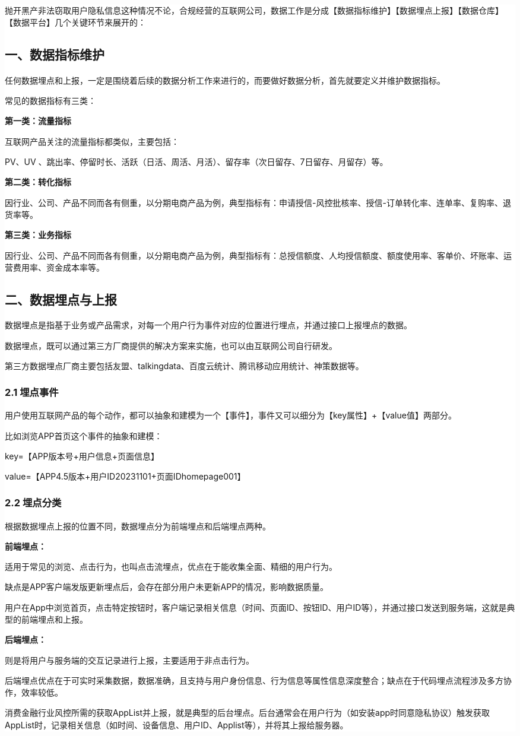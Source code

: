 抛开黑产非法窃取用户隐私信息这种情况不论，合规经营的互联网公司，数据工作是分成【数据指标维护】【数据埋点上报】【数据仓库】【数据平台】几个关键环节来展开的：

## 一、数据指标维护

任何数据埋点和上报，一定是围绕着后续的数据分析工作来进行的，而要做好数据分析，首先就要定义并维护数据指标。

常见的数据指标有三类：

**第一类：流量指标**

互联网产品关注的流量指标都类似，主要包括：

PV、UV 、跳出率、停留时长、活跃（日活、周活、月活）、留存率（次日留存、7日留存、月留存）等。

**第二类：转化指标**

因行业、公司、产品不同而各有侧重，以分期电商产品为例，典型指标有：申请授信-风控批核率、授信-订单转化率、连单率、复购率、退货率等。

**第三类：业务指标**

因行业、公司、产品不同而各有侧重，以分期电商产品为例，典型指标有：总授信额度、人均授信额度、额度使用率、客单价、坏账率、运营费用率、资金成本率等。

## 二、数据埋点与上报

数据埋点是指基于业务或产品需求，对每一个用户行为事件对应的位置进行埋点，并通过接口上报埋点的数据。

数据埋点，既可以通过第三方厂商提供的解决方案来实施，也可以由互联网公司自行研发。

第三方数据埋点厂商主要包括友盟、talkingdata、百度云统计、腾讯移动应用统计、神策数据等。

### 2.1 埋点事件

用户使用互联网产品的每个动作，都可以抽象和建模为一个【事件】，事件又可以细分为【key属性】+【value值】两部分。

比如浏览APP首页这个事件的抽象和建模：

key=【APP版本号+用户信息+页面信息】

value=【APP4.5版本+用户ID20231101+页面IDhomepage001】

### 2.2 埋点分类

根据数据埋点上报的位置不同，数据埋点分为前端埋点和后端埋点两种。

**前端埋点：**

适用于常见的浏览、点击行为，也叫点击流埋点，优点在于能收集全面、精细的用户行为。

缺点是APP客户端发版更新埋点后，会存在部分用户未更新APP的情况，影响数据质量。

用户在App中浏览首页，点击特定按钮时，客户端记录相关信息（时间、页面ID、按钮ID、用户ID等），并通过接口发送到服务端，这就是典型的前端埋点和上报。

**后端埋点：**

则是将用户与服务端的交互记录进行上报，主要适用于非点击行为。

后端埋点优点在于可实时采集数据，数据准确，且支持与用户身份信息、行为信息等属性信息深度整合；缺点在于代码埋点流程涉及多方协作，效率较低。

消费金融行业风控所需的获取AppList并上报，就是典型的后台埋点。后台通常会在用户行为（如安装app时同意隐私协议）触发获取AppList时，记录相关信息（如时间、设备信息、用户ID、Applist等），并将其上报给服务器。
